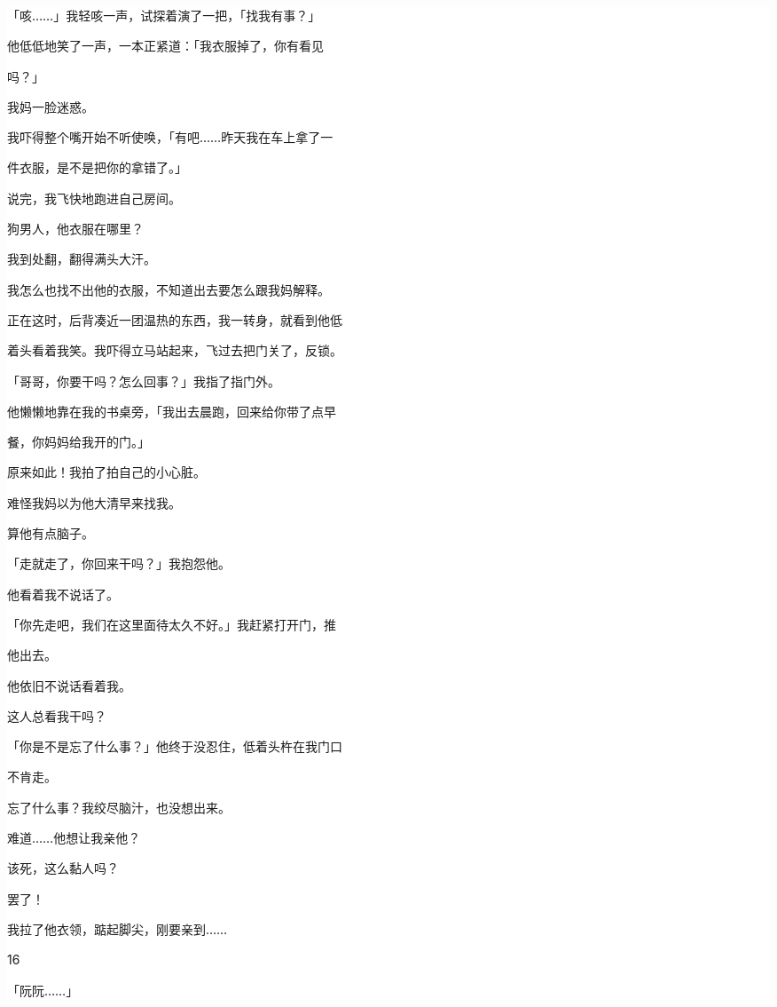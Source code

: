 「咳……」我轻咳一声，试探着演了一把，「找我有事？」

他低低地笑了一声，一本正紧道：「我衣服掉了，你有看见

吗？」

我妈一脸迷惑。

我吓得整个嘴开始不听使唤，「有吧……昨天我在车上拿了一

件衣服，是不是把你的拿错了。」

说完，我飞快地跑进自己房间。

狗男人，他衣服在哪里？

我到处翻，翻得满头大汗。

我怎么也找不出他的衣服，不知道出去要怎么跟我妈解释。

正在这时，后背凑近一团温热的东西，我一转身，就看到他低

着头看着我笑。我吓得立马站起来，飞过去把门关了，反锁。

「哥哥，你要干吗？怎么回事？」我指了指门外。

他懒懒地靠在我的书桌旁，「我出去晨跑，回来给你带了点早

餐，你妈妈给我开的门。」

原来如此！我拍了拍自己的小心脏。

难怪我妈以为他大清早来找我。

算他有点脑子。

「走就走了，你回来干吗？」我抱怨他。

他看着我不说话了。

「你先走吧，我们在这里面待太久不好。」我赶紧打开门，推

他出去。

他依旧不说话看着我。

这人总看我干吗？

「你是不是忘了什么事？」他终于没忍住，低着头杵在我门口

不肯走。

忘了什么事？我绞尽脑汁，也没想出来。

难道……他想让我亲他？

该死，这么黏人吗？

罢了！

我拉了他衣领，踮起脚尖，刚要亲到……

16

「阮阮……」
